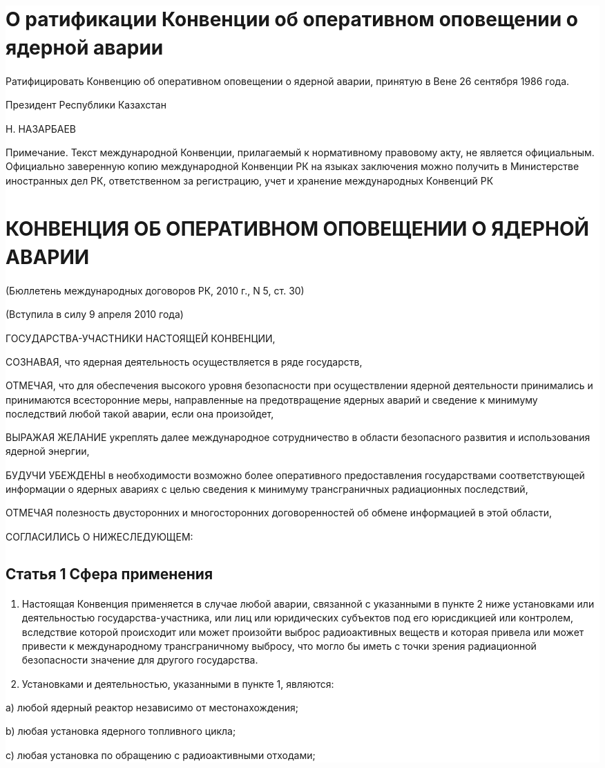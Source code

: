# О ратификации Конвенции об оперативном оповещении о ядерной аварии

Ратифицировать Конвенцию об оперативном оповещении о ядерной аварии, принятую в Вене 26 сентября 1986 года.

Президент Республики Казахстан

Н. НАЗАРБАЕВ

Примечание. Текст международной Конвенции, прилагаемый к нормативному правовому акту, не является официальным. Официально заверенную копию международной Конвенции РК на языках заключения можно получить в Министерстве иностранных дел РК, ответственном за регистрацию, учет и хранение международных Конвенций РК

# КОНВЕНЦИЯ ОБ ОПЕРАТИВНОМ ОПОВЕЩЕНИИ О ЯДЕРНОЙ АВАРИИ

(Бюллетень международных договоров РК, 2010 г., N 5, ст. 30)

(Вступила в силу 9 апреля 2010 года)

ГОСУДАРСТВА-УЧАСТНИКИ НАСТОЯЩЕЙ КОНВЕНЦИИ,

СОЗНАВАЯ, что ядерная деятельность осуществляется в ряде государств,

ОТМЕЧАЯ, что для обеспечения высокого уровня безопасности при осуществлении ядерной деятельности принимались и принимаются всесторонние меры, направленные на предотвращение ядерных аварий и сведение к минимуму последствий любой такой аварии, если она произойдет,

ВЫРАЖАЯ ЖЕЛАНИЕ укреплять далее международное сотрудничество в области безопасного развития и использования ядерной энергии,

БУДУЧИ УБЕЖДЕНЫ в необходимости возможно более оперативного предоставления государствами соответствующей информации о ядерных авариях с целью сведения к минимуму трансграничных радиационных последствий,

ОТМЕЧАЯ полезность двусторонних и многосторонних договоренностей об обмене информацией в этой области,

СОГЛАСИЛИСЬ О НИЖЕСЛЕДУЮЩЕМ:

## Статья 1 Сфера применения

1. Настоящая Конвенция применяется в случае любой аварии, связанной с укaзанными в пункте 2 ниже установками или деятельностью государства-участника, или лиц или юридических субъектов под его юрисдикцией или контролем, вследствие которой происходит или может произойти выброс радиоактивных веществ и которая привела или может привести к международному трансграничному выбросу, что могло бы иметь с точки зрения радиационной безопасности значение для другого государства.

2. Установками и деятельностью, указанными в пункте 1, являются:

a) любой ядерный реактор независимо от местонахождения;

b) любая установка ядерного топливного цикла;

c) любая установка по обращению с радиоактивными отходами;
